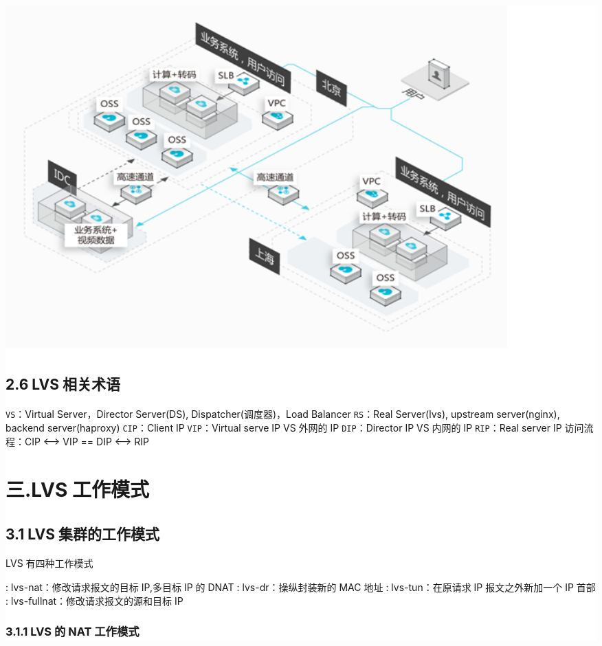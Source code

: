 ![](png/2019-12-28-17-56-29.png)

## 2.6 LVS 相关术语

`VS`：Virtual Server，Director Server(DS), Dispatcher(调度器)，Load Balancer
`RS`：Real Server(lvs), upstream server(nginx), backend server(haproxy)
`CIP`：Client IP
`VIP`：Virtual serve IP VS 外网的 IP
`DIP`：Director IP VS 内网的 IP
`RIP`：Real server IP
访问流程：CIP <--> VIP == DIP <--> RIP

# 三.LVS 工作模式

## 3.1 LVS 集群的工作模式

LVS 有四种工作模式

: lvs-nat：修改请求报文的目标 IP,多目标 IP 的 DNAT
: lvs-dr：操纵封装新的 MAC 地址
: lvs-tun：在原请求 IP 报文之外新加一个 IP 首部
: lvs-fullnat：修改请求报文的源和目标 IP

### 3.1.1 LVS 的 NAT 工作模式
